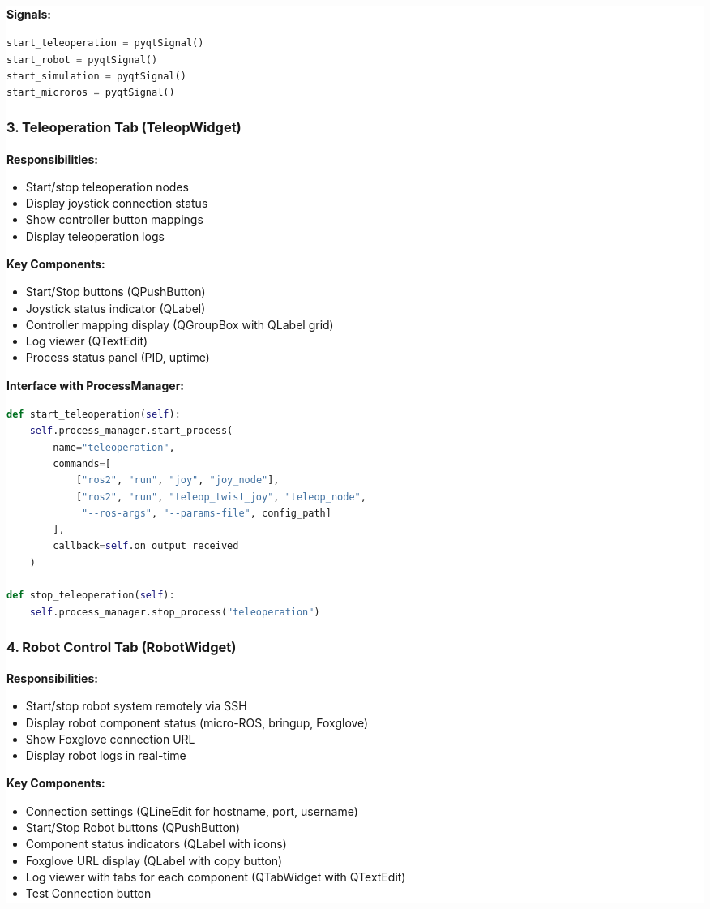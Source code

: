**Signals:**
```python
start_teleoperation = pyqtSignal()
start_robot = pyqtSignal()
start_simulation = pyqtSignal()
start_microros = pyqtSignal()
```

### 3. Teleoperation Tab (TeleopWidget)

**Responsibilities:**
- Start/stop teleoperation nodes
- Display joystick connection status
- Show controller button mappings
- Display teleoperation logs

**Key Components:**
- Start/Stop buttons (QPushButton)
- Joystick status indicator (QLabel)
- Controller mapping display (QGroupBox with QLabel grid)
- Log viewer (QTextEdit)
- Process status panel (PID, uptime)

**Interface with ProcessManager:**
```python
def start_teleoperation(self):
    self.process_manager.start_process(
        name="teleoperation",
        commands=[
            ["ros2", "run", "joy", "joy_node"],
            ["ros2", "run", "teleop_twist_joy", "teleop_node", 
             "--ros-args", "--params-file", config_path]
        ],
        callback=self.on_output_received
    )

def stop_teleoperation(self):
    self.process_manager.stop_process("teleoperation")
```

### 4. Robot Control Tab (RobotWidget)

**Responsibilities:**
- Start/stop robot system remotely via SSH
- Display robot component status (micro-ROS, bringup, Foxglove)
- Show Foxglove connection URL
- Display robot logs in real-time

**Key Components:**
- Connection settings (QLineEdit for hostname, port, username)
- Start/Stop Robot buttons (QPushButton)
- Component status indicators (QLabel with icons)
- Foxglove URL display (QLabel with copy button)
- Log viewer with tabs for each component (QTabWidget with QTextEdit)
- Test Connection button
